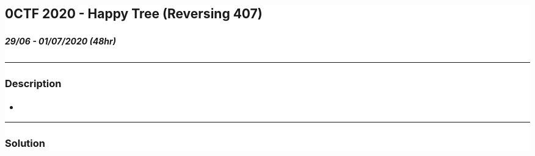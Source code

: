 ## 0CTF 2020 - Happy Tree (Reversing 407)
##### 29/06 - 01/07/2020 (48hr)
___


### Description

-

___


### Solution
